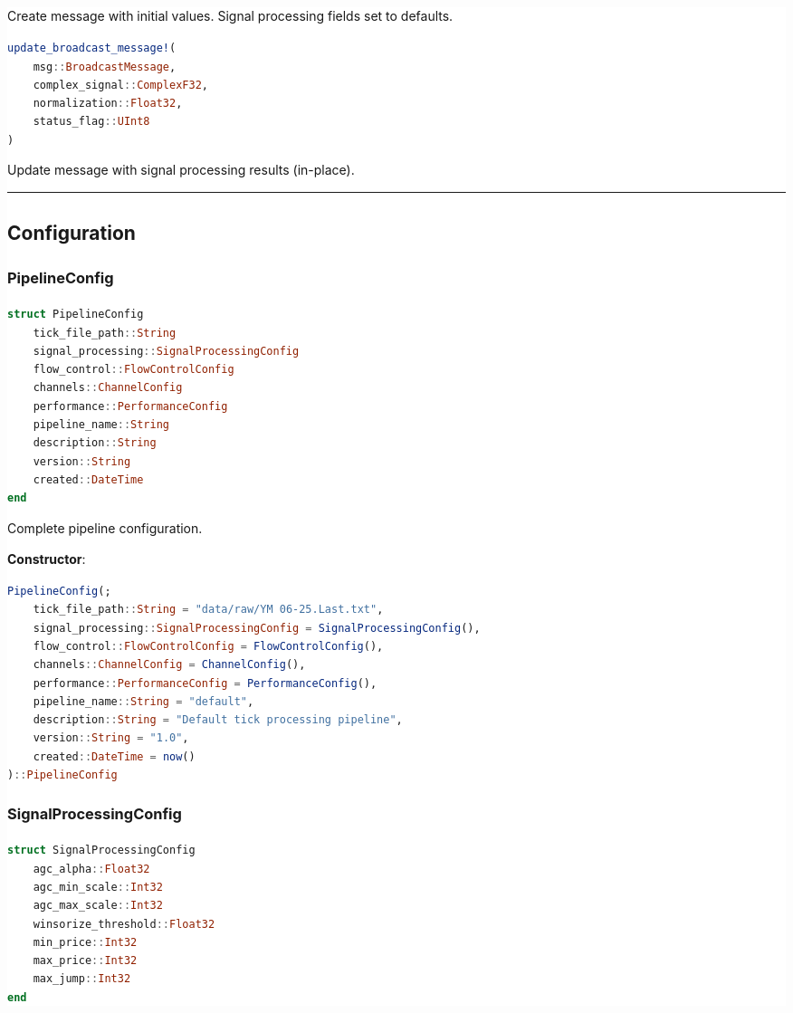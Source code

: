 Create message with initial values. Signal processing fields set to defaults.

```julia
update_broadcast_message!(
    msg::BroadcastMessage,
    complex_signal::ComplexF32,
    normalization::Float32,
    status_flag::UInt8
)
```

Update message with signal processing results (in-place).

---

## Configuration

### PipelineConfig

```julia
struct PipelineConfig
    tick_file_path::String
    signal_processing::SignalProcessingConfig
    flow_control::FlowControlConfig
    channels::ChannelConfig
    performance::PerformanceConfig
    pipeline_name::String
    description::String
    version::String
    created::DateTime
end
```

Complete pipeline configuration.

**Constructor**:

```julia
PipelineConfig(;
    tick_file_path::String = "data/raw/YM 06-25.Last.txt",
    signal_processing::SignalProcessingConfig = SignalProcessingConfig(),
    flow_control::FlowControlConfig = FlowControlConfig(),
    channels::ChannelConfig = ChannelConfig(),
    performance::PerformanceConfig = PerformanceConfig(),
    pipeline_name::String = "default",
    description::String = "Default tick processing pipeline",
    version::String = "1.0",
    created::DateTime = now()
)::PipelineConfig
```

### SignalProcessingConfig

```julia
struct SignalProcessingConfig
    agc_alpha::Float32
    agc_min_scale::Int32
    agc_max_scale::Int32
    winsorize_threshold::Float32
    min_price::Int32
    max_price::Int32
    max_jump::Int32
end
```
